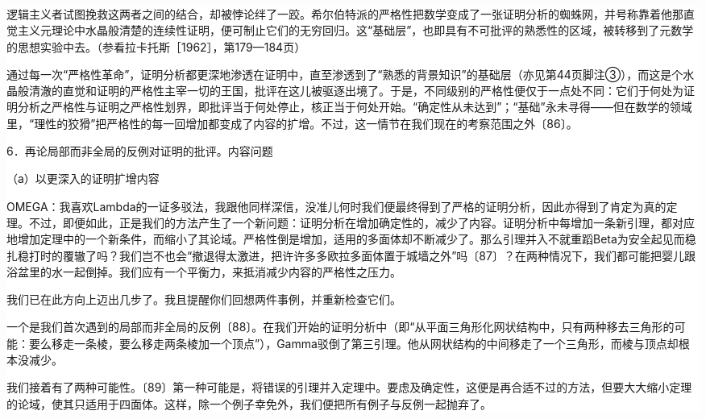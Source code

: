 逻辑主义者试图挽救这两者之间的结合，却被悖论绊了一跤。希尔伯特派的严格性把数学变成了一张证明分析的蜘蛛网，并号称靠着他那直觉主义元理论中水晶般清楚的连续性证明，便可制止它们的无穷回归。这“基础层”，也即具有不可批评的熟悉性的区域，被转移到了元数学的思想实验中去。（参看拉卡托斯［1962］，第179—184页）

通过每一次“严格性革命”，证明分析都更深地渗透在证明中，直至渗透到了“熟悉的背景知识”的基础层（亦见第44页脚注③），而这是个水晶般清澈的直觉和证明的严格性主宰一切的王国，批评在这儿被驱逐出境了。于是，不同级别的严格性便仅于一点处不同：它们于何处为证明分析之严格性与证明之严格性划界，即批评当于何处停止，核正当于何处开始。“确定性从未达到”；“基础”永未寻得——但在数学的领域里，“理性的狡猾”把严格性的每一回增加都变成了内容的扩增。不过，这一情节在我们现在的考察范围之外〔86〕。





6．再论局部而非全局的反例对证明的批评。内容问题


（a）以更深入的证明扩增内容


OMEGA：我喜欢Lambda的一证多驳法，我跟他同样深信，没准儿何时我们便最终得到了严格的证明分析，因此亦得到了肯定为真的定理。不过，即便如此，正是我们的方法产生了一个新问题：证明分析在增加确定性的，减少了内容。证明分析中每增加一条新引理，都对应地增加定理中的一个新条件，而缩小了其论域。严格性倒是增加，适用的多面体却不断减少了。那么引理并入不就重蹈Beta为安全起见而稳扎稳打时的覆辙了吗？我们岂不也会“撤退得太激进，把许许多多欧拉多面体置于城墙之外”吗〔87〕？在两种情况下，我们都可能把婴儿跟浴盆里的水一起倒掉。我们应有一个平衡力，来抵消减少内容的严格性之压力。

我们已在此方向上迈出几步了。我且提醒你们回想两件事例，并重新检查它们。

一个是我们首次遇到的局部而非全局的反例〔88〕。在我们开始的证明分析中（即“从平面三角形化网状结构中，只有两种移去三角形的可能：要么移走一条棱，要么移走两条棱加一个顶点”），Gamma驳倒了第三引理。他从网状结构的中间移走了一个三角形，而棱与顶点却根本没减少。

我们接着有了两种可能性。〔89〕第一种可能是，将错误的引理并入定理中。要虑及确定性，这便是再合适不过的方法，但要大大缩小定理的论域，使其只适用于四面体。这样，除一个例子幸免外，我们便把所有例子与反例一起抛弃了。

